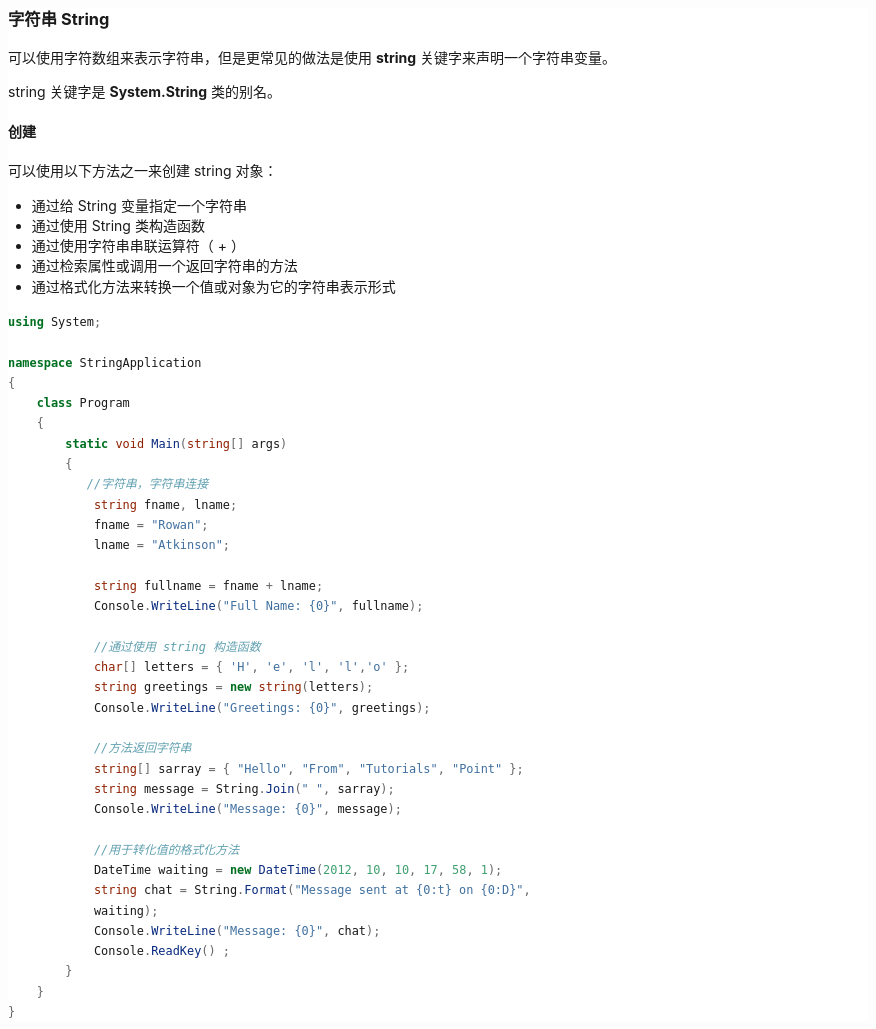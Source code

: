 ### 字符串 String

可以使用字符数组来表示字符串，但是更常见的做法是使用 **string** 关键字来声明一个字符串变量。

string 关键字是 **System.String** 类的别名。

#### 创建

可以使用以下方法之一来创建 string 对象：

- 通过给 String 变量指定一个字符串
- 通过使用 String 类构造函数
- 通过使用字符串串联运算符（ + ）
- 通过检索属性或调用一个返回字符串的方法
- 通过格式化方法来转换一个值或对象为它的字符串表示形式

```c#
using System;

namespace StringApplication
{
    class Program
    {
        static void Main(string[] args)
        {
           //字符串，字符串连接
            string fname, lname;
            fname = "Rowan";
            lname = "Atkinson";

            string fullname = fname + lname;
            Console.WriteLine("Full Name: {0}", fullname);

            //通过使用 string 构造函数
            char[] letters = { 'H', 'e', 'l', 'l','o' };
            string greetings = new string(letters);
            Console.WriteLine("Greetings: {0}", greetings);

            //方法返回字符串
            string[] sarray = { "Hello", "From", "Tutorials", "Point" };
            string message = String.Join(" ", sarray);
            Console.WriteLine("Message: {0}", message);

            //用于转化值的格式化方法
            DateTime waiting = new DateTime(2012, 10, 10, 17, 58, 1);
            string chat = String.Format("Message sent at {0:t} on {0:D}",
            waiting);
            Console.WriteLine("Message: {0}", chat);
            Console.ReadKey() ;
        }
    }
}
```
